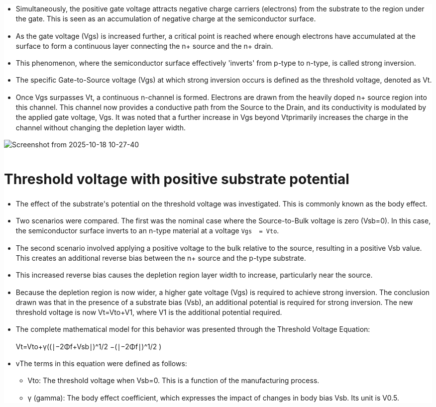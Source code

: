 - Simultaneously, the positive gate voltage attracts negative charge carriers (electrons) from the substrate to the region under the gate. This is seen as an accumulation of negative charge at the semiconductor surface.

- As the gate voltage (Vgs​) is increased further, a critical point is reached where enough electrons have accumulated at the surface to form a continuous layer connecting the n+ source and the n+ drain.

- This phenomenon, where the semiconductor surface effectively 'inverts' from p-type to n-type, is called strong inversion.

- The specific Gate-to-Source voltage (Vgs​) at which strong inversion occurs is defined as the threshold voltage, denoted as Vt​.

- Once Vgs​ surpasses Vt​, a continuous n-channel is formed. Electrons are drawn from the heavily doped n+ source region into this channel. This channel now provides a conductive path from the Source to the Drain, and its conductivity is modulated by the applied gate voltage, Vgs​. It was noted that a further increase in Vgs​ beyond Vt​ primarily increases the charge in the channel without changing the depletion layer width.

<img width="1367" height="1479" alt="Screenshot from 2025-10-18 10-27-40" src="https://github.com/user-attachments/assets/8c19b259-6705-4d22-a5ae-fcfe887593d8" />


# Threshold voltage with positive substrate potential

- The effect of the substrate's potential on the threshold voltage was investigated. This is commonly known as the body effect.

- Two scenarios were compared. The first was the nominal case where the Source-to-Bulk voltage is zero (Vsb​=0). In this case, the semiconductor surface inverts to an n-type material at a voltage ``Vgs ​ = Vto​``.

- The second scenario involved applying a positive voltage to the bulk relative to the source, resulting in a positive Vsb​ value. This creates an additional reverse bias between the n+ source and the p-type substrate.

- This increased reverse bias causes the depletion region layer width to increase, particularly near the source.

- Because the depletion region is now wider, a higher gate voltage (Vgs​) is required to achieve strong inversion. The conclusion drawn was that in the presence of a substrate bias (Vsb​), an additional potential is required for strong inversion. The new threshold voltage is now Vt​=Vto​+V1​, where V1​ is the additional potential required.

- The complete mathematical model for this behavior was presented through the Threshold Voltage Equation:
  
  
     Vt​=Vto​+γ((∣−2Φf​+Vsb​∣)^1/2 ​−(∣−2Φf​∣)^1/2 ​)

- vThe terms in this equation were defined as follows:

    - Vto​: The threshold voltage when Vsb​=0. This is a function of the manufacturing process.

    - γ (gamma): The body effect coefficient, which expresses the impact of changes in body bias Vsb​. Its unit is V0.5.

